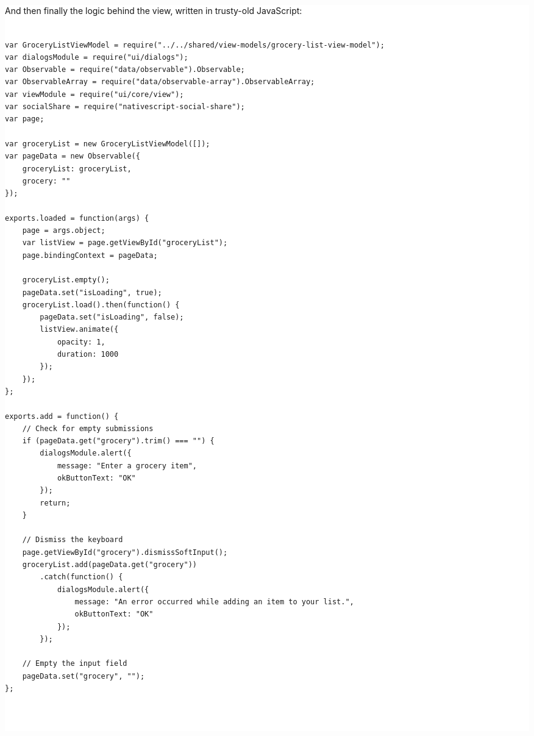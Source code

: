 And then finally the logic behind the view, written in trusty-old JavaScript:

<pre><code class="language-javascript">
var GroceryListViewModel = require("../../shared/view-models/grocery-list-view-model");
var dialogsModule = require("ui/dialogs");
var Observable = require("data/observable").Observable;
var ObservableArray = require("data/observable-array").ObservableArray;
var viewModule = require("ui/core/view");
var socialShare = require("nativescript-social-share");
var page;

var groceryList = new GroceryListViewModel([]);
var pageData = new Observable({
    groceryList: groceryList,
	grocery: ""
});

exports.loaded = function(args) {
    page = args.object;
    var listView = page.getViewById("groceryList");
    page.bindingContext = pageData;

    groceryList.empty();
    pageData.set("isLoading", true);
    groceryList.load().then(function() {
        pageData.set("isLoading", false);
        listView.animate({
            opacity: 1,
            duration: 1000
        });
    });
};

exports.add = function() {
    // Check for empty submissions
    if (pageData.get("grocery").trim() === "") {
        dialogsModule.alert({
            message: "Enter a grocery item",
            okButtonText: "OK"
        });
        return;
    }

    // Dismiss the keyboard
    page.getViewById("grocery").dismissSoftInput();
    groceryList.add(pageData.get("grocery"))
        .catch(function() {
            dialogsModule.alert({
                message: "An error occurred while adding an item to your list.",
                okButtonText: "OK"
            });
        });

    // Empty the input field
    pageData.set("grocery", "");
};
